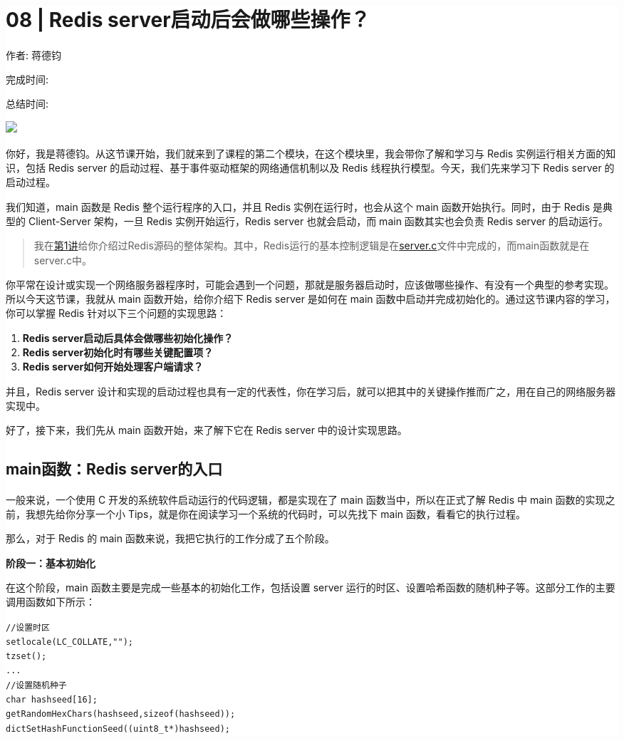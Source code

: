 # 08 \| Redis server启动后会做哪些操作？

作者: 蒋德钧

完成时间:

总结时间:

![](<https://static001.geekbang.org/resource/image/38/73/381da16fc35c49e786dda88fa5b23373.jpg>)

<audio><source src="https://static001.geekbang.org/resource/audio/82/94/82358b6b8c9cdc3d5d00da7e0a8aac94.mp3" type="audio/mpeg"></audio>

你好，我是蒋德钧。从这节课开始，我们就来到了课程的第二个模块，在这个模块里，我会带你了解和学习与 Redis 实例运行相关方面的知识，包括 Redis server 的启动过程、基于事件驱动框架的网络通信机制以及 Redis 线程执行模型。今天，我们先来学习下 Redis server 的启动过程。

我们知道，main 函数是 Redis 整个运行程序的入口，并且 Redis 实例在运行时，也会从这个 main 函数开始执行。同时，由于 Redis 是典型的 Client-Server 架构，一旦 Redis 实例开始运行，Redis server 也就会启动，而 main 函数其实也会负责 Redis server 的启动运行。

> 我在[第1讲](<https://time.geekbang.org/column/article/399866>)给你介绍过Redis源码的整体架构。其中，Redis运行的基本控制逻辑是在[server.c](<https://github.com/redis/redis/tree/5.0/src/server.c>)文件中完成的，而main函数就是在server.c中。

你平常在设计或实现一个网络服务器程序时，可能会遇到一个问题，那就是服务器启动时，应该做哪些操作、有没有一个典型的参考实现。所以今天这节课，我就从 main 函数开始，给你介绍下 Redis server 是如何在 main 函数中启动并完成初始化的。通过这节课内容的学习，你可以掌握 Redis 针对以下三个问题的实现思路：



1. **Redis server启动后具体会做哪些初始化操作？**
2. **Redis server初始化时有哪些关键配置项？**
3. **Redis server如何开始处理客户端请求？**



并且，Redis server 设计和实现的启动过程也具有一定的代表性，你在学习后，就可以把其中的关键操作推而广之，用在自己的网络服务器实现中。

好了，接下来，我们先从 main 函数开始，来了解下它在 Redis server 中的设计实现思路。

## main函数：Redis server的入口

一般来说，一个使用 C 开发的系统软件启动运行的代码逻辑，都是实现在了 main 函数当中，所以在正式了解 Redis 中 main 函数的实现之前，我想先给你分享一个小 Tips，就是你在阅读学习一个系统的代码时，可以先找下 main 函数，看看它的执行过程。

那么，对于 Redis 的 main 函数来说，我把它执行的工作分成了五个阶段。

**阶段一：基本初始化**

在这个阶段，main 函数主要是完成一些基本的初始化工作，包括设置 server 运行的时区、设置哈希函数的随机种子等。这部分工作的主要调用函数如下所示：

```
//设置时区
setlocale(LC_COLLATE,"");
tzset();
...
//设置随机种子
char hashseed[16];
getRandomHexChars(hashseed,sizeof(hashseed));
dictSetHashFunctionSeed((uint8_t*)hashseed);
```
